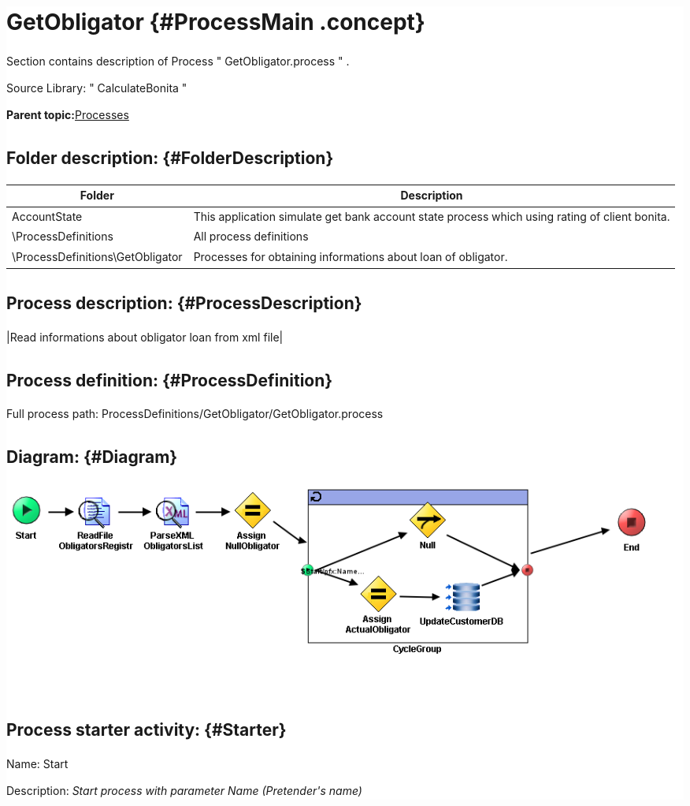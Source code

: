 # GetObligator {#ProcessMain .concept}

Section contains description of Process " GetObligator.process " .

Source Library: " CalculateBonita "

**Parent topic:**[Processes](../../../../../../../modules/demo_Enterprise/dita/projects/AccountState/common/process.md)

## Folder description: {#FolderDescription}

|Folder|Description|
|------|-----------|
|AccountState|This application simulate get bank account state process which using rating of client bonita.|
|\\ProcessDefinitions|All process definitions|
|\\ProcessDefinitions\\GetObligator|Processes for obtaining informations about loan of obligator.|

## Process description: {#ProcessDescription}

|Read informations about obligator loan from xml file|

## Process definition: {#ProcessDefinition}

Full process path: ProcessDefinitions/GetObligator/GetObligator.process

## Diagram: {#Diagram}

![](GetObligator.process.png)

## Process starter activity: {#Starter}

Name: Start

Description: *Start process with parameter Name \(Pretender's name\)*
